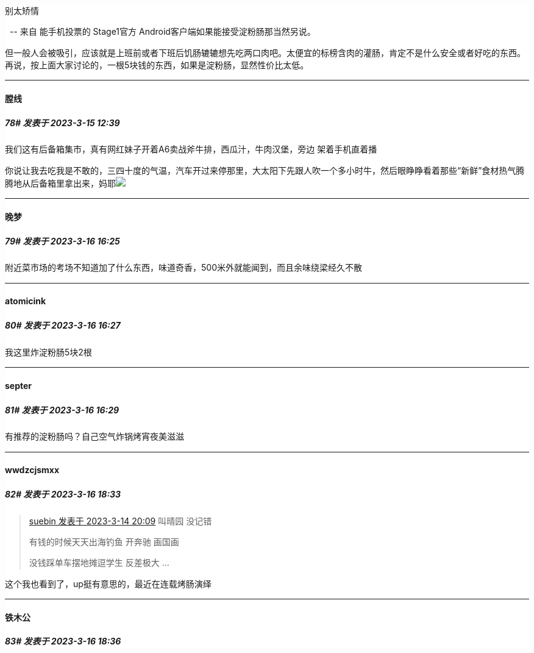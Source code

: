 别太矫情

  -- 来自 能手机投票的 Stage1官方 Android客户端</blockquote>如果能接受淀粉肠那当然另说。

但一般人会被吸引，应该就是上班前或者下班后饥肠辘辘想先吃两口肉吧。太便宜的标榜含肉的灌肠，肯定不是什么安全或者好吃的东西。再说，按上面大家讨论的，一根5块钱的东西，如果是淀粉肠，显然性价比太低。


*****

####  膛线  
##### 78#       发表于 2023-3-15 12:39

我们这有后备箱集市，真有网红妹子开着A6卖战斧牛排，西瓜汁，牛肉汉堡，旁边 架着手机直着播

你说让我去吃我是不敢的，三四十度的气温，汽车开过来停那里，大太阳下先跟人吹一个多小时牛，然后眼睁睁看着那些“新鲜”食材热气腾腾地从后备箱里拿出来，妈耶<img src="https://static.saraba1st.com/image/smiley/face2017/163.png" referrerpolicy="no-referrer">


*****

####  晚梦  
##### 79#       发表于 2023-3-16 16:25

附近菜市场的考场不知道加了什么东西，味道奇香，500米外就能闻到，而且余味绕梁经久不散

*****

####  atomicink  
##### 80#       发表于 2023-3-16 16:27

我这里炸淀粉肠5块2根

*****

####  septer  
##### 81#       发表于 2023-3-16 16:29

有推荐的淀粉肠吗？自己空气炸锅烤宵夜美滋滋


*****

####  wwdzcjsmxx  
##### 82#       发表于 2023-3-16 18:33

<blockquote><a href="httphttps://bbs.saraba1st.com/2b/forum.php?mod=redirect&amp;goto=findpost&amp;pid=60086288&amp;ptid=2124072" target="_blank">suebin 发表于 2023-3-14 20:09</a>
叫晴园 没记错

有钱的时候天天出海钓鱼 开奔驰 画国画

没钱踩单车摆地摊逗学生 反差极大 ...</blockquote>
这个我也看到了，up挺有意思的，最近在连载烤肠演绎

*****

####  铁木公  
##### 83#       发表于 2023-3-16 18:36

